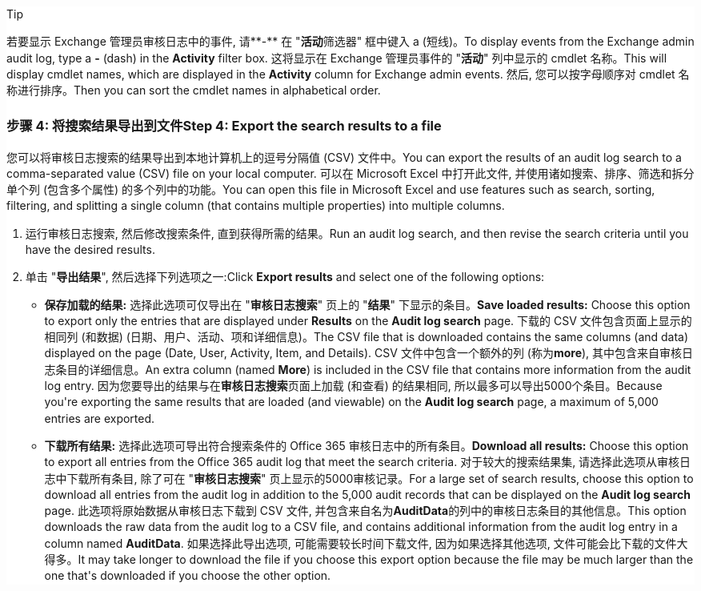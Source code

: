 > [!TIP]
> <span data-ttu-id="6a0c1-315">若要显示 Exchange 管理员审核日志中的事件, 请**-** 在 "**活动**筛选器" 框中键入 a (短线)。</span><span class="sxs-lookup"><span data-stu-id="6a0c1-315">To display events from the Exchange admin audit log, type a **-** (dash) in the **Activity** filter box.</span></span> <span data-ttu-id="6a0c1-316">这将显示在 Exchange 管理员事件的 "**活动**" 列中显示的 cmdlet 名称。</span><span class="sxs-lookup"><span data-stu-id="6a0c1-316">This will display cmdlet names, which are displayed in the **Activity** column for Exchange admin events.</span></span> <span data-ttu-id="6a0c1-317">然后, 您可以按字母顺序对 cmdlet 名称进行排序。</span><span class="sxs-lookup"><span data-stu-id="6a0c1-317">Then you can sort the cmdlet names in alphabetical order.</span></span> 

### <a name="step-4-export-the-search-results-to-a-file"></a><span data-ttu-id="6a0c1-318">步骤 4: 将搜索结果导出到文件</span><span class="sxs-lookup"><span data-stu-id="6a0c1-318">Step 4: Export the search results to a file</span></span>

<span data-ttu-id="6a0c1-319">您可以将审核日志搜索的结果导出到本地计算机上的逗号分隔值 (CSV) 文件中。</span><span class="sxs-lookup"><span data-stu-id="6a0c1-319">You can export the results of an audit log search to a comma-separated value (CSV) file on your local computer.</span></span> <span data-ttu-id="6a0c1-320">可以在 Microsoft Excel 中打开此文件, 并使用诸如搜索、排序、筛选和拆分单个列 (包含多个属性) 的多个列中的功能。</span><span class="sxs-lookup"><span data-stu-id="6a0c1-320">You can open this file in Microsoft Excel and use features such as search, sorting, filtering, and splitting a single column (that contains multiple properties) into multiple columns.</span></span>
  
1. <span data-ttu-id="6a0c1-321">运行审核日志搜索, 然后修改搜索条件, 直到获得所需的结果。</span><span class="sxs-lookup"><span data-stu-id="6a0c1-321">Run an audit log search, and then revise the search criteria until you have the desired results.</span></span>
    
2. <span data-ttu-id="6a0c1-322">单击 "**导出结果**", 然后选择下列选项之一:</span><span class="sxs-lookup"><span data-stu-id="6a0c1-322">Click **Export results** and select one of the following options:</span></span> 
    
     - <span data-ttu-id="6a0c1-323">**保存加载的结果:** 选择此选项可仅导出在 "**审核日志搜索**" 页上的 "**结果**" 下显示的条目。</span><span class="sxs-lookup"><span data-stu-id="6a0c1-323">**Save loaded results:** Choose this option to export only the entries that are displayed under **Results** on the **Audit log search** page.</span></span> <span data-ttu-id="6a0c1-324">下载的 CSV 文件包含页面上显示的相同列 (和数据) (日期、用户、活动、项和详细信息)。</span><span class="sxs-lookup"><span data-stu-id="6a0c1-324">The CSV file that is downloaded contains the same columns (and data) displayed on the page (Date, User, Activity, Item, and Details).</span></span> <span data-ttu-id="6a0c1-325">CSV 文件中包含一个额外的列 (称为**more**), 其中包含来自审核日志条目的详细信息。</span><span class="sxs-lookup"><span data-stu-id="6a0c1-325">An extra column (named **More**) is included in the CSV file that contains more information from the audit log entry.</span></span> <span data-ttu-id="6a0c1-326">因为您要导出的结果与在**审核日志搜索**页面上加载 (和查看) 的结果相同, 所以最多可以导出5000个条目。</span><span class="sxs-lookup"><span data-stu-id="6a0c1-326">Because you're exporting the same results that are loaded (and viewable) on the **Audit log search** page, a maximum of 5,000 entries are exported.</span></span> 
    
     - <span data-ttu-id="6a0c1-327">**下载所有结果:** 选择此选项可导出符合搜索条件的 Office 365 审核日志中的所有条目。</span><span class="sxs-lookup"><span data-stu-id="6a0c1-327">**Download all results:** Choose this option to export all entries from the Office 365 audit log that meet the search criteria.</span></span> <span data-ttu-id="6a0c1-328">对于较大的搜索结果集, 请选择此选项从审核日志中下载所有条目, 除了可在 "**审核日志搜索**" 页上显示的5000审核记录。</span><span class="sxs-lookup"><span data-stu-id="6a0c1-328">For a large set of search results, choose this option to download all entries from the audit log in addition to the 5,000 audit records that can be displayed on the **Audit log search** page.</span></span> <span data-ttu-id="6a0c1-329">此选项将原始数据从审核日志下载到 CSV 文件, 并包含来自名为**AuditData**的列中的审核日志条目的其他信息。</span><span class="sxs-lookup"><span data-stu-id="6a0c1-329">This option downloads the raw data from the audit log to a CSV file, and contains additional information from the audit log entry in a column named **AuditData**.</span></span> <span data-ttu-id="6a0c1-330">如果选择此导出选项, 可能需要较长时间下载文件, 因为如果选择其他选项, 文件可能会比下载的文件大得多。</span><span class="sxs-lookup"><span data-stu-id="6a0c1-330">It may take longer to download the file if you choose this export option because the file may be much larger than the one that's downloaded if you choose the other option.</span></span>
    